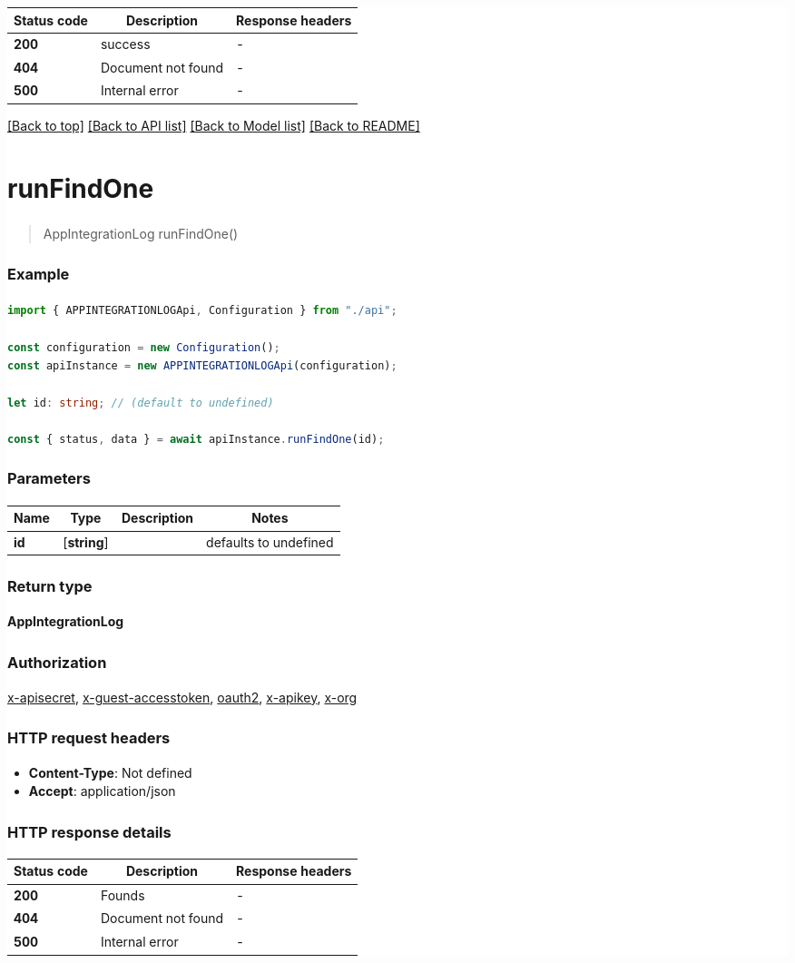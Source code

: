 | Status code | Description        | Response headers |
| ----------- | ------------------ | ---------------- |
| **200**     | success            | -                |
| **404**     | Document not found | -                |
| **500**     | Internal error     | -                |

[[Back to top]](#) [[Back to API list]](../README.md#documentation-for-api-endpoints) [[Back to Model list]](../README.md#documentation-for-models) [[Back to README]](../README.md)

# **runFindOne**

> AppIntegrationLog runFindOne()

### Example

```typescript
import { APPINTEGRATIONLOGApi, Configuration } from "./api";

const configuration = new Configuration();
const apiInstance = new APPINTEGRATIONLOGApi(configuration);

let id: string; // (default to undefined)

const { status, data } = await apiInstance.runFindOne(id);
```

### Parameters

| Name   | Type         | Description | Notes                 |
| ------ | ------------ | ----------- | --------------------- |
| **id** | [**string**] |             | defaults to undefined |

### Return type

**AppIntegrationLog**

### Authorization

[x-apisecret](../README.md#x-apisecret), [x-guest-accesstoken](../README.md#x-guest-accesstoken), [oauth2](../README.md#oauth2), [x-apikey](../README.md#x-apikey), [x-org](../README.md#x-org)

### HTTP request headers

- **Content-Type**: Not defined
- **Accept**: application/json

### HTTP response details

| Status code | Description        | Response headers |
| ----------- | ------------------ | ---------------- |
| **200**     | Founds             | -                |
| **404**     | Document not found | -                |
| **500**     | Internal error     | -                |
